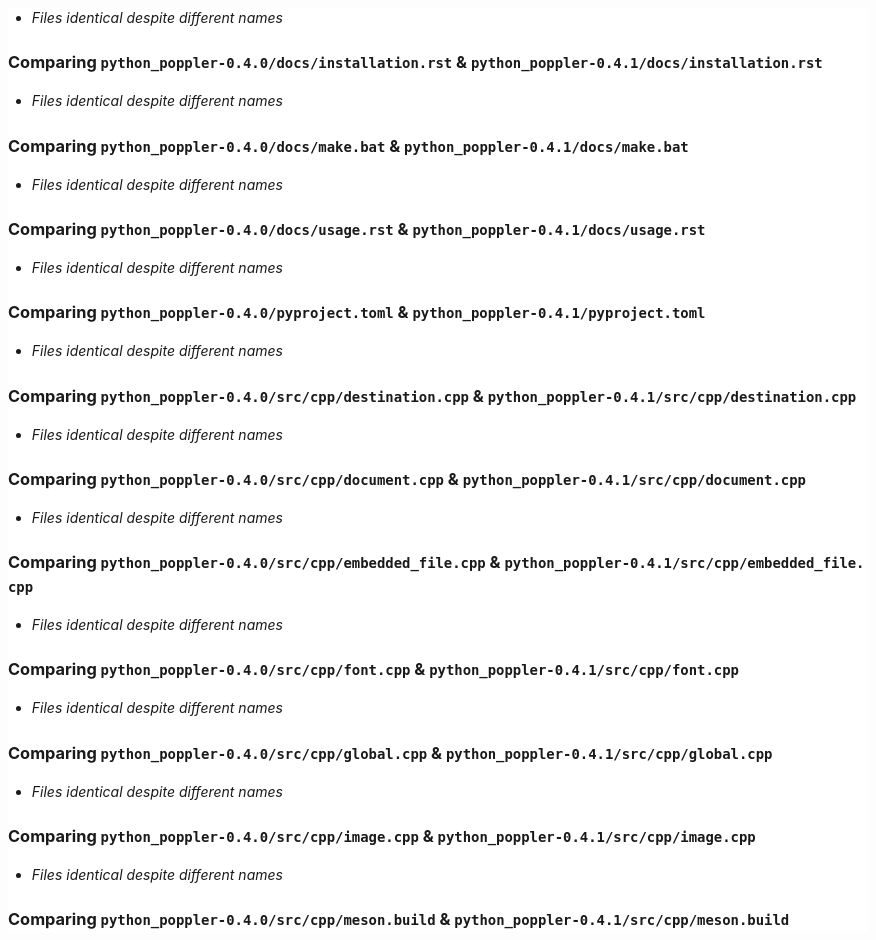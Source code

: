  * *Files identical despite different names*

### Comparing `python_poppler-0.4.0/docs/installation.rst` & `python_poppler-0.4.1/docs/installation.rst`

 * *Files identical despite different names*

### Comparing `python_poppler-0.4.0/docs/make.bat` & `python_poppler-0.4.1/docs/make.bat`

 * *Files identical despite different names*

### Comparing `python_poppler-0.4.0/docs/usage.rst` & `python_poppler-0.4.1/docs/usage.rst`

 * *Files identical despite different names*

### Comparing `python_poppler-0.4.0/pyproject.toml` & `python_poppler-0.4.1/pyproject.toml`

 * *Files identical despite different names*

### Comparing `python_poppler-0.4.0/src/cpp/destination.cpp` & `python_poppler-0.4.1/src/cpp/destination.cpp`

 * *Files identical despite different names*

### Comparing `python_poppler-0.4.0/src/cpp/document.cpp` & `python_poppler-0.4.1/src/cpp/document.cpp`

 * *Files identical despite different names*

### Comparing `python_poppler-0.4.0/src/cpp/embedded_file.cpp` & `python_poppler-0.4.1/src/cpp/embedded_file.cpp`

 * *Files identical despite different names*

### Comparing `python_poppler-0.4.0/src/cpp/font.cpp` & `python_poppler-0.4.1/src/cpp/font.cpp`

 * *Files identical despite different names*

### Comparing `python_poppler-0.4.0/src/cpp/global.cpp` & `python_poppler-0.4.1/src/cpp/global.cpp`

 * *Files identical despite different names*

### Comparing `python_poppler-0.4.0/src/cpp/image.cpp` & `python_poppler-0.4.1/src/cpp/image.cpp`

 * *Files identical despite different names*

### Comparing `python_poppler-0.4.0/src/cpp/meson.build` & `python_poppler-0.4.1/src/cpp/meson.build`
